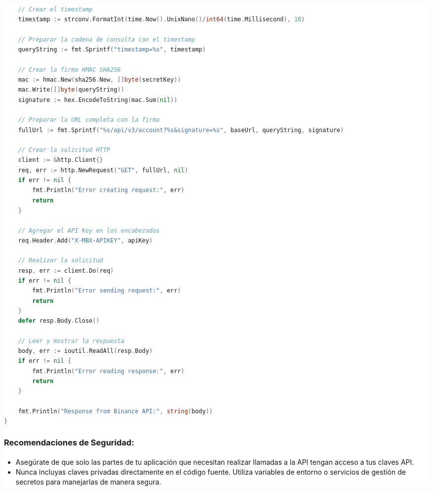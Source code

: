 ```go
	// Crear el timestamp
	timestamp := strconv.FormatInt(time.Now().UnixNano()/int64(time.Millisecond), 10)

	// Preparar la cadena de consulta con el timestamp
	queryString := fmt.Sprintf("timestamp=%s", timestamp)

	// Crear la firma HMAC SHA256
	mac := hmac.New(sha256.New, []byte(secretKey))
	mac.Write([]byte(queryString))
	signature := hex.EncodeToString(mac.Sum(nil))

	// Preparar la URL completa con la firma
	fullUrl := fmt.Sprintf("%s/api/v3/account?%s&signature=%s", baseUrl, queryString, signature)

	// Crear la solicitud HTTP
	client := &http.Client{}
	req, err := http.NewRequest("GET", fullUrl, nil)
	if err != nil {
		fmt.Println("Error creating request:", err)
		return
	}

	// Agregar el API Key en los encabezados
	req.Header.Add("X-MBX-APIKEY", apiKey)

	// Realizar la solicitud
	resp, err := client.Do(req)
	if err != nil {
		fmt.Println("Error sending request:", err)
		return
	}
	defer resp.Body.Close()

	// Leer y mostrar la respuesta
	body, err := ioutil.ReadAll(resp.Body)
	if err != nil {
		fmt.Println("Error reading response:", err)
		return
	}

	fmt.Println("Response from Binance API:", string(body))
} 
```

### **Recomendaciones de Seguridad:**
- Asegúrate de que solo las partes de tu aplicación que necesitan realizar llamadas a la API tengan acceso a tus claves API.
- Nunca incluyas claves privadas directamente en el código fuente. Utiliza variables de entorno o servicios de gestión de secretos para manejarlas de manera segura.

